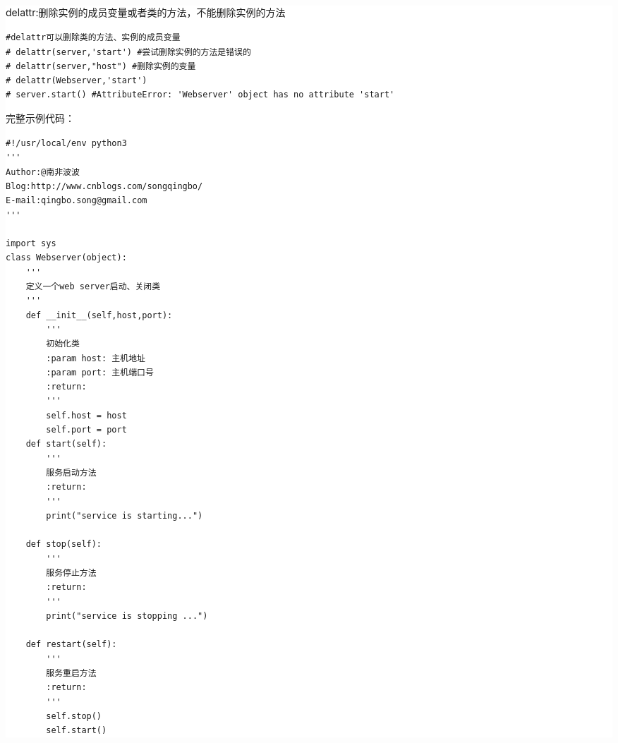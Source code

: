 delattr:删除实例的成员变量或者类的方法，不能删除实例的方法

	#delattr可以删除类的方法、实例的成员变量
	# delattr(server,'start') #尝试删除实例的方法是错误的
	# delattr(server,"host") #删除实例的变量
	# delattr(Webserver,'start')
	# server.start() #AttributeError: 'Webserver' object has no attribute 'start'

完整示例代码：

	#!/usr/local/env python3
	'''
	Author:@南非波波
	Blog:http://www.cnblogs.com/songqingbo/
	E-mail:qingbo.song@gmail.com
	'''
	
	import sys
	class Webserver(object):
	    '''
	    定义一个web server启动、关闭类
	    '''
	    def __init__(self,host,port):
	        '''
	        初始化类
	        :param host: 主机地址
	        :param port: 主机端口号
	        :return:
	        '''
	        self.host = host
	        self.port = port
	    def start(self):
	        '''
	        服务启动方法
	        :return:
	        '''
	        print("service is starting...")
	
	    def stop(self):
	        '''
	        服务停止方法
	        :return:
	        '''
	        print("service is stopping ...")
	
	    def restart(self):
	        '''
	        服务重启方法
	        :return:
	        '''
	        self.stop()
	        self.start()
	